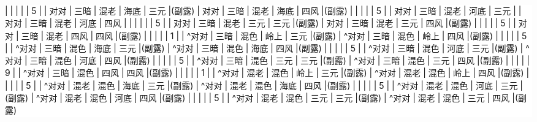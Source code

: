|     |    |    |    | 5  |
| 对对  | 三暗 | 混老 | 海底 | 三元 |(副露)
| 对对  | 三暗 | 混老 | 海底 | 四风 |(副露)
|     |    |    |    | 5  |
| 对对  | 三暗 | 混老 | 河底 | 三元 |
| 对对  | 三暗 | 混老 | 河底 | 四风 |
|     |    |    |    | 5  |
| 对对  | 三暗 | 混老 | 三元 | 三元 |(副露)
| 对对  | 三暗 | 混老 | 三元 | 四风 |(副露)
|     |    |    |    | 5  |
| 对对  | 三暗 | 混老 | 四风 | 四风 |(副露)
|     |    |    |    | 1  |
| ^对对 | 三暗 | 混色 | 岭上 | 三元 |(副露)
| ^对对 | 三暗 | 混色 | 岭上 | 四风 |(副露)
|     |    |    |    | 5  |
| ^对对 | 三暗 | 混色 | 海底 | 三元 |(副露)
| ^对对 | 三暗 | 混色 | 海底 | 四风 |(副露)
|     |    |    |    | 5  |
| ^对对 | 三暗 | 混色 | 河底 | 三元 |(副露)
| ^对对 | 三暗 | 混色 | 河底 | 四风 |(副露)
|     |    |    |    | 5  |
| ^对对 | 三暗 | 混色 | 三元 | 三元 |(副露)
| ^对对 | 三暗 | 混色 | 三元 | 四风 |(副露)
|     |    |    |    | 9  |
| ^对对 | 三暗 | 混色 | 四风 | 四风 |(副露)
|     |    |    |    | 1  |
| ^对对 | 混老 | 混色 | 岭上 | 三元 |(副露)
| ^对对 | 混老 | 混色 | 岭上 | 四风 |(副露)
|     |    |    |    | 5  |
| ^对对 | 混老 | 混色 | 海底 | 三元 |(副露)
| ^对对 | 混老 | 混色 | 海底 | 四风 |(副露)
|     |    |    |    | 5  |
| ^对对 | 混老 | 混色 | 河底 | 三元 |(副露)
| ^对对 | 混老 | 混色 | 河底 | 四风 |(副露)
|     |    |    |    | 5  |
| ^对对 | 混老 | 混色 | 三元 | 三元 |(副露)
| ^对对 | 混老 | 混色 | 三元 | 四风 |(副露)